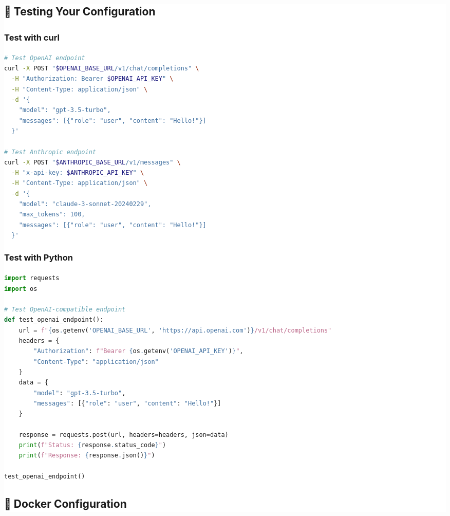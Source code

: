## 🧪 Testing Your Configuration

### Test with curl

```bash
# Test OpenAI endpoint
curl -X POST "$OPENAI_BASE_URL/v1/chat/completions" \
  -H "Authorization: Bearer $OPENAI_API_KEY" \
  -H "Content-Type: application/json" \
  -d '{
    "model": "gpt-3.5-turbo",
    "messages": [{"role": "user", "content": "Hello!"}]
  }'

# Test Anthropic endpoint
curl -X POST "$ANTHROPIC_BASE_URL/v1/messages" \
  -H "x-api-key: $ANTHROPIC_API_KEY" \
  -H "Content-Type: application/json" \
  -d '{
    "model": "claude-3-sonnet-20240229",
    "max_tokens": 100,
    "messages": [{"role": "user", "content": "Hello!"}]
  }'
```

### Test with Python

```python
import requests
import os

# Test OpenAI-compatible endpoint
def test_openai_endpoint():
    url = f"{os.getenv('OPENAI_BASE_URL', 'https://api.openai.com')}/v1/chat/completions"
    headers = {
        "Authorization": f"Bearer {os.getenv('OPENAI_API_KEY')}",
        "Content-Type": "application/json"
    }
    data = {
        "model": "gpt-3.5-turbo",
        "messages": [{"role": "user", "content": "Hello!"}]
    }
    
    response = requests.post(url, headers=headers, json=data)
    print(f"Status: {response.status_code}")
    print(f"Response: {response.json()}")

test_openai_endpoint()
```

## 🐳 Docker Configuration
